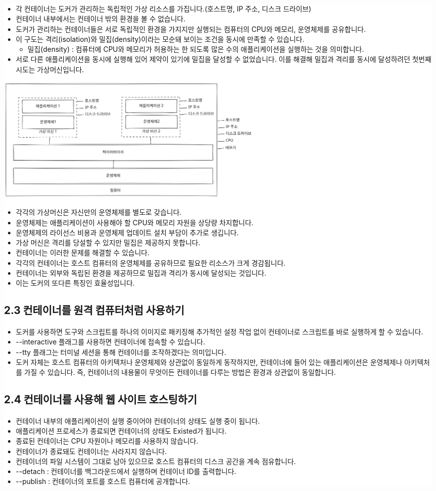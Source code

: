* 각 컨테이너는 도커가 관리하는 독립적인 가상 리소스를 가집니다.(호스트명, IP 주소, 디스크 드라이브)
* 컨테이너 내부에서는 컨테이너 밖의 환경을 볼 수 없습니다.
* 도커가 관리하는 컨테이너들은 서로 독립적인 환경을 가지지만 실행되는 컴퓨터의 CPU와 메모리, 운영체제를 공유합니다.
* 이 구도는 격리(isolation)와 밀집(density)이라는 모순돼 보이는 조건을 동시에 만족할 수 있습니다.
  * 밀집(density) : 컴퓨터에 CPU와 메모리가 허용하는 한 되도록 많은 수의 애플리케이션을 실행하는 것을 의미합니다.
* 서로 다른 애플리케이션을 동시에 실행해 있어 제약이 있기에 밀집을 달성할 수 없었습니다. 이를 해결해 밀집과 격리를 동시에 달성하려던 첫번째 시도는 가상머신입니다.

<img src="img/virtualmachine.svg" width="500">

* 각각의 가상머신은 자신만의 운영체제를 별도로 갖습니다. 
* 운영체제는 애플리케이션이 사용해야 할 CPU와 메모리 자원을 상당량 차지합니다.
* 운영체제의 라이선스 비용과 운영체제 업데이트 설치 부담이 추가로 생깁니다.
* 가상 머신은 격리를 당설할 수 있지만 밀집은 제공하지 못합니다.
* 컨테이너는 이러한 문제를 해결할 수 있습니다.
* 각각의 컨테이너는 호스트 컴퓨터의 운영체제를 공유하므로 필요한 리소스가 크게 경감됩니다.
* 컨테이너는 외부와 독립된 환경을 제공하므로 밀집과 격리가 동시에 달성되는 것입니다.
* 이는 도커의 또다른 특징인 효율성입니다.

## 2.3 컨테이너를 원격 컴퓨터처럼 사용하기

* 도커를 사용하면 도구와 스크립트를 하나의 이미지로 패키징해 추가적인 설정 작업 없이 컨테이너로 스크립트를 바로 실행하게 할 수 있습니다.
* --interactive 플래그를 사용하면 컨테이너에 접속할 수 있습니다.
* --tty 플래그는 터미널 세션을 통해 컨테이너를 조작하겠다는 의미입니다.
* 도커 자체는 호스트 컴퓨터의 아키텍처나 운영체제와 상관없이 동일하게 동작하지만, 컨테이너에 들어 있는 애플리케이션은 운영체제나 아키텍처를 가질 수 있습니다. 즉, 컨테이너의 내용물이 무엇이든 컨테이너를 다루는 방법은 환경과 상관없이 동일합니다.

## 2.4 컨테이너를 사용해 웹 사이트 호스팅하기

* 컨테이너 내부의 애플리케이션이 실행 중이어야 컨테이너의 상태도 실행 중이 됩니다.
* 애플리케이션 프로세스가 종료되면 컨테이너의 상태도 Existed가 됩니다.
* 종료된 컨테이너는 CPU 자원이나 메모리를 사용하지 않습니다.
* 컨테이너가 종료돼도 컨테이너는 사라지지 않습니다.
* 컨테이너의 파일 시스템이 그대로 남아 있으므로 호스트 컴퓨터의 디스크 공간을 계속 점유합니다.
* --detach : 컨테이너를 백그라운드에서 실행하며 컨테이너 ID를 출력합니다.
* --publish : 컨테이너의 포트를 호스트 컴퓨터에 공개합니다.
